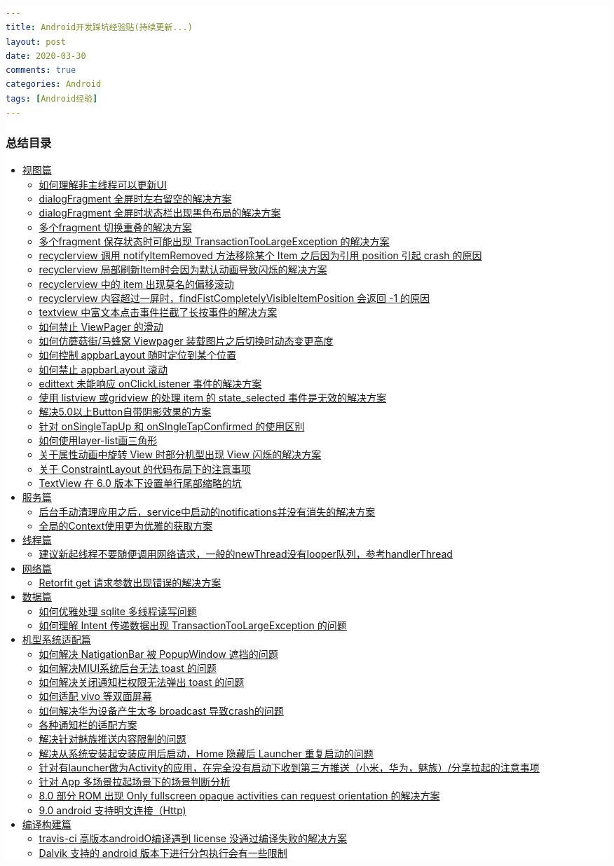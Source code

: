 ```yaml
---
title: Android开发踩坑经验贴(持续更新...)
layout: post
date: 2020-03-30
comments: true
categories: Android
tags: [Android经验]
---
```




### 总结目录

* [视图篇](#1)
	* [如何理解非主线程可以更新UI](#1-1)
	* [dialogFragment 全屏时左右留空的解决方案](#1-2)
	* [dialogFragment 全屏时状态栏出现黑色布局的解决方案](#1-3)
	* [多个fragment 切换重叠的解决方案](#1-21)
	* [多个fragment 保存状态时可能出现 TransactionTooLargeException 的解决方案](#1-22)
	* [recyclerview 调用 notifyItemRemoved 方法移除某个 Item 之后因为引用 position 引起 crash 的原因](#1-4)
	* [recyclerview 局部刷新Item时会因为默认动画导致闪烁的解决方案](#1-5)
	* [recyclerview 中的 item 出现莫名的偏移滚动](#1-6)
	* [recyclerview 内容超过一屏时，findFistCompletelyVisibleItemPosition 会返回 -1 的原因](#1-7)
	* [textview 中富文本点击事件拦截了长按事件的解决方案](#1-8)
	* [如何禁止 ViewPager 的滑动](#1-9)
	* [如何仿蘑菇街/马蜂窝 Viewpager 装载图片之后切换时动态变更高度](#1-10)
	* [如何控制 appbarLayout 随时定位到某个位置](#1-11)
	* [如何禁止 appbarLayout 滚动](#1-12)
	* [edittext 未能响应 onClickListener 事件的解决方案](#1-13)
	* [使用 listview 或gridview 的处理 item 的 state_selected 事件是无效的解决方案](#1-14)
	* [解决5.0以上Button自带阴影效果的方案](#1-15)
	* [针对 onSingleTapUp 和 onSIngleTapConfirmed 的使用区别](#1-16)
	* [如何使用layer-list画三角形](#1-17)
	* [关于属性动画中旋转 View 时部分机型出现 View 闪烁的解决方案](#1-18)
	* [关于 ConstraintLayout 的代码布局下的注意事项](#1-19)
	* [TextView 在 6.0 版本下设置单行尾部缩略的坑](#1-20)
* [服务篇](#2)
	* [后台手动清理应用之后，service中启动的notifications并没有消失的解决方案](#2-1)
	* [全局的Context使用更为优雅的获取方案](#2-2)
* [线程篇](#3)
 	* [建议新起线程不要随便调用网络请求，一般的newThread没有looper队列，参考handlerThread](#3-1)
* [网络篇](#4)
	* [Retorfit get 请求参数出现错误的解决方案](#4-1)
* [数据篇](#5)
 	* [如何优雅处理 sqlite 多线程读写问题](#5-1)
 	* [如何理解 Intent 传递数据出现 TransactionTooLargeException 的问题](#5-2)
* [机型系统适配篇](#6)
	* [如何解决 NatigationBar 被 PopupWindow 遮挡的问题](#6-1)
	* [如何解决MIUI系统后台无法 toast 的问题](#6-2)
	* [如何解决关闭通知栏权限无法弹出 toast 的问题](#6-3)
	* [如何适配 vivo 等双面屏幕](#6-4)
	* [如何解决华为设备产生太多 broadcast 导致crash的问题](#6-5)      
  	* [各种通知栏的适配方案](#6-6)
	* [解决针对魅族推送内容限制的问题](#6-7)
	* [解决从系统安装起安装应用后启动，Home 隐藏后 Launcher 重复启动的问题](#6-8)
 	* [针对有launcher做为Activity的应用，在完全没有启动下收到第三方推送（小米，华为，魅族）/分享拉起的注意事项](#6-9)
 	* [针对 App 多场景拉起场景下的场景判断分析](#6-10)
 	* [8.0 部分 ROM 出现 Only fullscreen opaque activities can request orientation 的解决方案](#6-12)
	* [9.0 android 支持明文连接（Http)](#6-11)
* [编译构建篇](#7)
 	* [travis-ci 高版本androidO编译遇到 license 没通过编译失败的解决方案](#7-1)
 	* [Dalvik 支持的 android 版本下进行分包执行会有一些限制](#7-2)